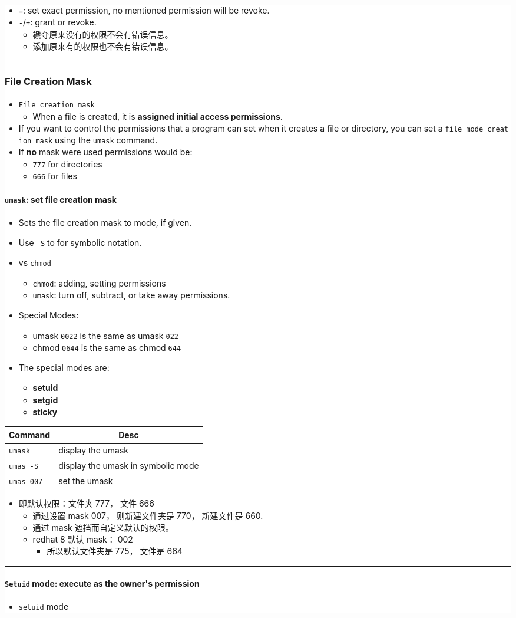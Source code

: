 - `=`: set exact permission, no mentioned permission will be revoke.
- `-`/`+`: grant or revoke.
  - 褫夺原来没有的权限不会有错误信息。
  - 添加原来有的权限也不会有错误信息。

---

### File Creation Mask

- `File creation mask`
  - When a file is created, it is **assigned initial access permissions**.
- If you want to control the permissions that a program can set when it creates a file or directory, you can set a `file mode creation mask` using the `umask` command.
- If **no** mask were used permissions would be:
  - `777` for directories
  - `666` for files

#### `umask`: set file creation mask

- Sets the file creation mask to mode, if given.
- Use `-S` to for symbolic notation.

- vs `chmod`

  - `chmod`: adding, setting permissions
  - `umask`: turn off, subtract, or take away permissions.

- Special Modes:
  - umask `0022` is the same as umask `022`
  - chmod `0644` is the same as chmod `644`
- The special modes are:
  - **setuid**
  - **setgid**
  - **sticky**

| Command    | Desc                               |
| ---------- | ---------------------------------- |
| `umask`    | display the umask                  |
| `umas -S`  | display the umask in symbolic mode |
| `umas 007` | set the umask                      |

- 即默认权限：文件夹 777， 文件 666
  - 通过设置 mask 007， 则新建文件夹是 770， 新建文件是 660.
  - 通过 mask 遮挡而自定义默认的权限。
  - redhat 8 默认 mask： 002
    - 所以默认文件夹是 775， 文件是 664

---

#### `Setuid` mode: execute as the owner's permission

- `setuid` mode
